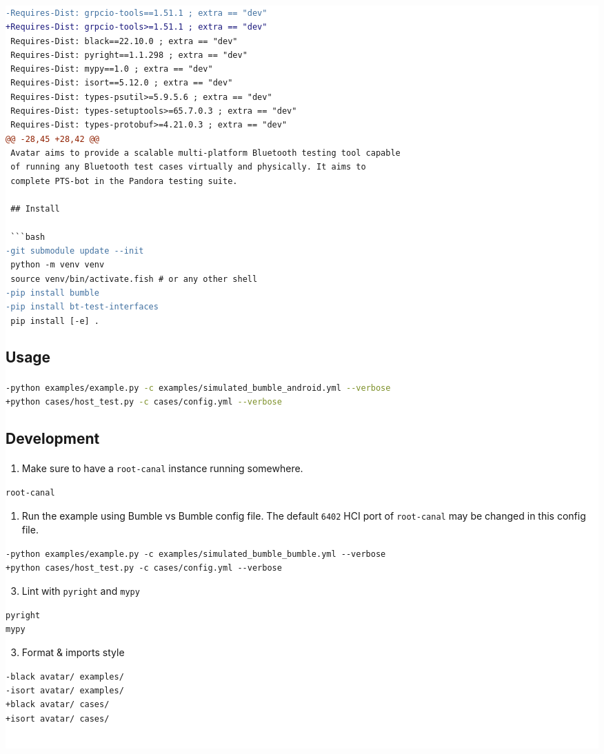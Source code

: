 ```diff
-Requires-Dist: grpcio-tools==1.51.1 ; extra == "dev"
+Requires-Dist: grpcio-tools>=1.51.1 ; extra == "dev"
 Requires-Dist: black==22.10.0 ; extra == "dev"
 Requires-Dist: pyright==1.1.298 ; extra == "dev"
 Requires-Dist: mypy==1.0 ; extra == "dev"
 Requires-Dist: isort==5.12.0 ; extra == "dev"
 Requires-Dist: types-psutil>=5.9.5.6 ; extra == "dev"
 Requires-Dist: types-setuptools>=65.7.0.3 ; extra == "dev"
 Requires-Dist: types-protobuf>=4.21.0.3 ; extra == "dev"
@@ -28,45 +28,42 @@
 Avatar aims to provide a scalable multi-platform Bluetooth testing tool capable
 of running any Bluetooth test cases virtually and physically. It aims to
 complete PTS-bot in the Pandora testing suite.
 
 ## Install
 
 ```bash
-git submodule update --init
 python -m venv venv
 source venv/bin/activate.fish # or any other shell
-pip install bumble
-pip install bt-test-interfaces
 pip install [-e] .
 ```
 
 ## Usage
 
 ```bash
-python examples/example.py -c examples/simulated_bumble_android.yml --verbose
+python cases/host_test.py -c cases/config.yml --verbose
 ```
 
 ## Development
 
 1. Make sure to have a `root-canal` instance running somewhere.
 ```bash
 root-canal
 ```
 
 1. Run the example using Bumble vs Bumble config file. The default `6402` HCI port of `root-canal` may be changed in this config file.
 ```
-python examples/example.py -c examples/simulated_bumble_bumble.yml --verbose
+python cases/host_test.py -c cases/config.yml --verbose
 ```
 
 3. Lint with `pyright` and `mypy`
 ```
 pyright
 mypy
 ```
 
 3. Format & imports style
 ```
-black avatar/ examples/
-isort avatar/ examples/
+black avatar/ cases/
+isort avatar/ cases/
 ```
```


